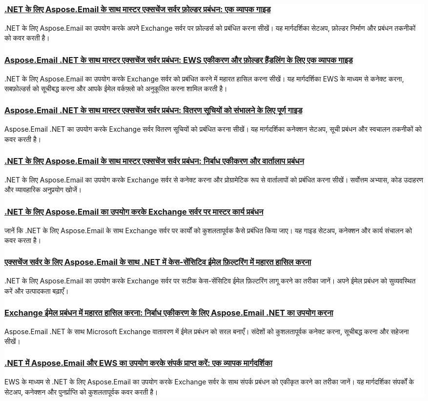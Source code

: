 ### [.NET के लिए Aspose.Email के साथ मास्टर एक्सचेंज सर्वर फ़ोल्डर प्रबंधन: एक व्यापक गाइड](./master-exchange-server-folder-management-aspose-email-net/)
.NET के लिए Aspose.Email का उपयोग करके अपने Exchange सर्वर पर फ़ोल्डर्स को प्रबंधित करना सीखें। यह मार्गदर्शिका सेटअप, फ़ोल्डर निर्माण और प्रबंधन तकनीकों को कवर करती है।

### [Aspose.Email .NET के साथ मास्टर एक्सचेंज सर्वर प्रबंधन: EWS एकीकरण और फ़ोल्डर हैंडलिंग के लिए एक व्यापक गाइड](./master-exchange-server-management-aspose-email-net/)
.NET के लिए Aspose.Email का उपयोग करके Exchange सर्वर को प्रबंधित करने में महारत हासिल करना सीखें। यह मार्गदर्शिका EWS के माध्यम से कनेक्ट करना, सबफ़ोल्डर्स को सूचीबद्ध करना और आपके ईमेल वर्कफ़्लो को अनुकूलित करना शामिल करती है।

### [Aspose.Email .NET के साथ मास्टर एक्सचेंज सर्वर प्रबंधन: वितरण सूचियों को संभालने के लिए पूर्ण गाइड](./aspose-email-net-exchange-server-management/)
Aspose.Email .NET का उपयोग करके Exchange सर्वर वितरण सूचियों को प्रबंधित करना सीखें। यह मार्गदर्शिका कनेक्शन सेटअप, सूची प्रबंधन और स्वचालन तकनीकों को कवर करती है।

### [.NET के लिए Aspose.Email के साथ मास्टर एक्सचेंज सर्वर प्रबंधन: निर्बाध एकीकरण और वार्तालाप प्रबंधन](./exchange-server-management-aspose-email-net/)
.NET के लिए Aspose.Email का उपयोग करके Exchange सर्वर से कनेक्ट करना और प्रोग्रामेटिक रूप से वार्तालापों को प्रबंधित करना सीखें। सर्वोत्तम अभ्यास, कोड उदाहरण और व्यावहारिक अनुप्रयोग खोजें।

### [.NET के लिए Aspose.Email का उपयोग करके Exchange सर्वर पर मास्टर कार्य प्रबंधन](./exchange-server-task-management-aspose-email-net/)
जानें कि .NET के लिए Aspose.Email के साथ Exchange सर्वर पर कार्यों को कुशलतापूर्वक कैसे प्रबंधित किया जाए। यह गाइड सेटअप, कनेक्शन और कार्य संचालन को कवर करता है।

### [एक्सचेंज सर्वर के लिए Aspose.Email के साथ .NET में केस-सेंसिटिव ईमेल फ़िल्टरिंग में महारत हासिल करना](./exchange-email-filtering-aspose-dotnet/)
.NET के लिए Aspose.Email का उपयोग करके Exchange सर्वर पर सटीक केस-सेंसिटिव ईमेल फ़िल्टरिंग लागू करने का तरीका जानें। अपने ईमेल प्रबंधन को सुव्यवस्थित करें और उत्पादकता बढ़ाएँ।

### [Exchange ईमेल प्रबंधन में महारत हासिल करना: निर्बाध एकीकरण के लिए Aspose.Email .NET का उपयोग करना](./manage-exchange-messages-aspose-email-net/)
Aspose.Email .NET के साथ Microsoft Exchange वातावरण में ईमेल प्रबंधन को सरल बनाएँ। संदेशों को कुशलतापूर्वक कनेक्ट करना, सूचीबद्ध करना और सहेजना सीखें।

### [.NET में Aspose.Email और EWS का उपयोग करके संपर्क प्राप्त करें: एक व्यापक मार्गदर्शिका](./retrieve-contacts-aspose-email-net-exchange-ews/)
EWS के माध्यम से .NET के लिए Aspose.Email का उपयोग करके Exchange सर्वर के साथ संपर्क प्रबंधन को एकीकृत करने का तरीका जानें। यह मार्गदर्शिका संपर्कों के सेटअप, कनेक्शन और पुनर्प्राप्ति को कुशलतापूर्वक कवर करती है।
